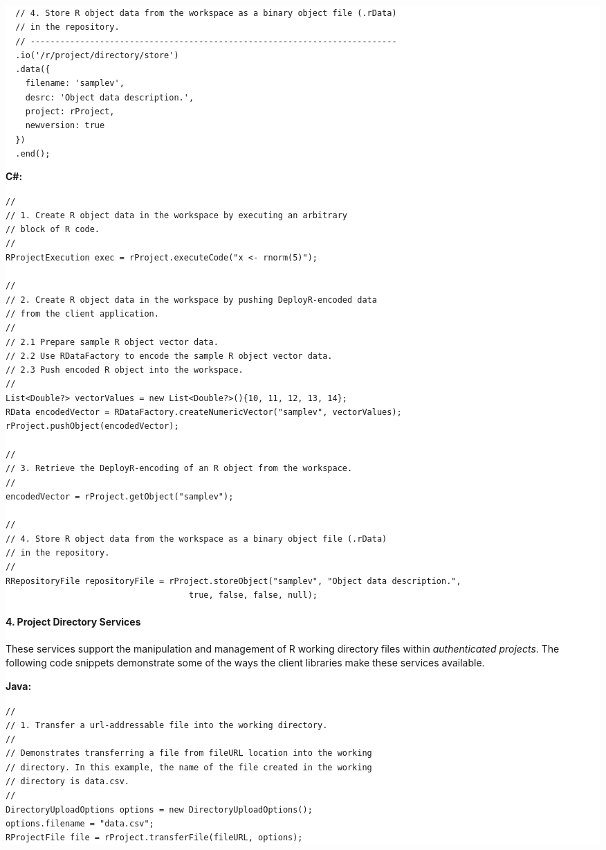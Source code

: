       // 4. Store R object data from the workspace as a binary object file (.rData)
      // in the repository.
      // --------------------------------------------------------------------------
      .io('/r/project/directory/store')  
      .data({
        filename: 'samplev',
        desrc: 'Object data description.',
        project: rProject,
        newversion: true
      })
      .end();

**C#:**

    //
    // 1. Create R object data in the workspace by executing an arbitrary
    // block of R code.
    //
    RProjectExecution exec = rProject.executeCode("x <- rnorm(5)");

    //
    // 2. Create R object data in the workspace by pushing DeployR-encoded data
    // from the client application.
    //
    // 2.1 Prepare sample R object vector data.
    // 2.2 Use RDataFactory to encode the sample R object vector data.
    // 2.3 Push encoded R object into the workspace.
    //
    List<Double?> vectorValues = new List<Double?>(){10, 11, 12, 13, 14};
    RData encodedVector = RDataFactory.createNumericVector("samplev", vectorValues);
    rProject.pushObject(encodedVector);

    //
    // 3. Retrieve the DeployR-encoding of an R object from the workspace.
    //
    encodedVector = rProject.getObject("samplev");

    //
    // 4. Store R object data from the workspace as a binary object file (.rData)
    // in the repository.
    //
    RRepositoryFile repositoryFile = rProject.storeObject("samplev", "Object data description.",
                                         true, false, false, null);

#### 4. Project Directory Services

These services support the manipulation and management of R working directory files within *authenticated projects*. The following code snippets demonstrate some of the ways the client libraries make these services available.


**Java:**

    //
    // 1. Transfer a url-addressable file into the working directory.
    //
    // Demonstrates transferring a file from fileURL location into the working
    // directory. In this example, the name of the file created in the working
    // directory is data.csv.
    //
    DirectoryUploadOptions options = new DirectoryUploadOptions();
    options.filename = "data.csv";
    RProjectFile file = rProject.transferFile(fileURL, options);
